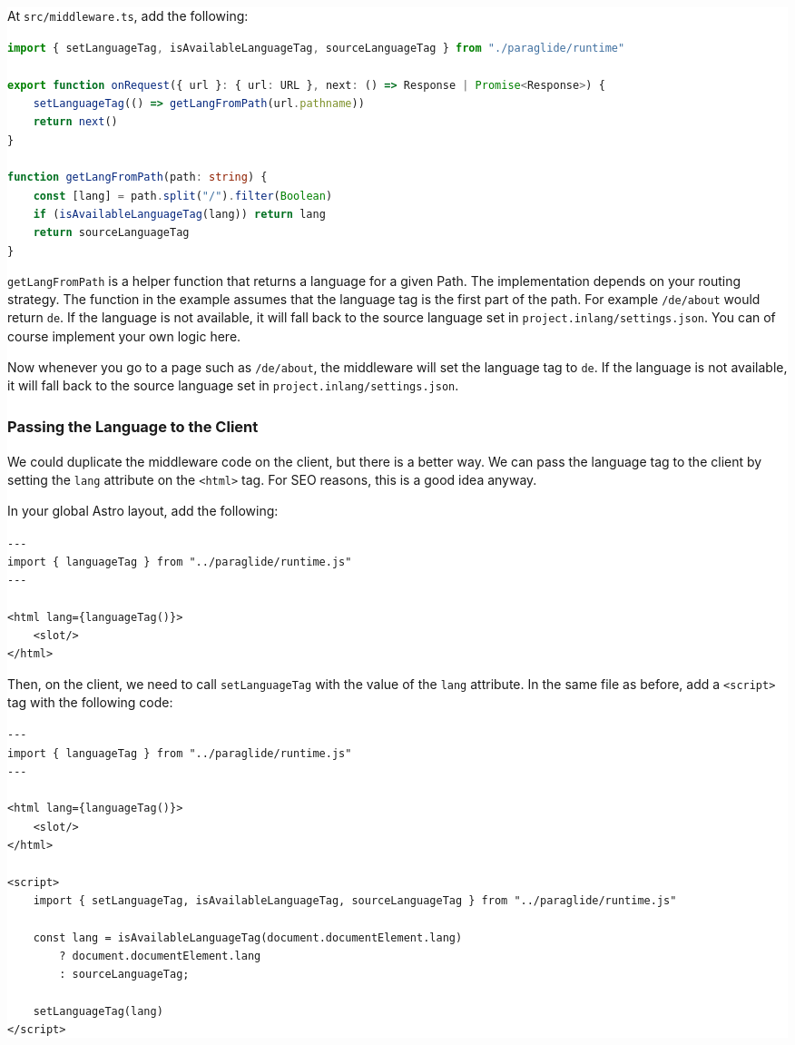 
At `src/middleware.ts`, add the following:
```ts
import { setLanguageTag, isAvailableLanguageTag, sourceLanguageTag } from "./paraglide/runtime"

export function onRequest({ url }: { url: URL }, next: () => Response | Promise<Response>) {
	setLanguageTag(() => getLangFromPath(url.pathname))
	return next()
}

function getLangFromPath(path: string) {
	const [lang] = path.split("/").filter(Boolean)
	if (isAvailableLanguageTag(lang)) return lang
	return sourceLanguageTag
}
```


`getLangFromPath` is a helper function that returns a language for a given Path. The implementation depends on your routing strategy. The function in the example assumes that the language tag is the first part of the path. For example `/de/about` would return `de`. If the language is not available, it will fall back to the source language set in `project.inlang/settings.json`. You can of course implement your own logic here.

Now whenever you go to a page such as `/de/about`, the middleware will set the language tag to `de`. If the language is not available, it will fall back to the source language set in `project.inlang/settings.json`.

### Passing the Language to the Client
We could duplicate the middleware code on the client, but there is a better way. We can pass the language tag to the client by setting the `lang` attribute on the `<html>` tag. For SEO reasons, this is a good idea anyway.

In your global Astro layout, add the following:
```tsx
---
import { languageTag } from "../paraglide/runtime.js"
---

<html lang={languageTag()}>
    <slot/>
</html>
```

Then, on the client, we need to call `setLanguageTag` with the value of the `lang` attribute. In the same file as before, add a `<script>` tag with the following code:

```tsx
---
import { languageTag } from "../paraglide/runtime.js"
---

<html lang={languageTag()}>
    <slot/>
</html>

<script>
    import { setLanguageTag, isAvailableLanguageTag, sourceLanguageTag } from "../paraglide/runtime.js"
    
    const lang = isAvailableLanguageTag(document.documentElement.lang) 
        ? document.documentElement.lang 
        : sourceLanguageTag;
    
    setLanguageTag(lang)
</script>
```
